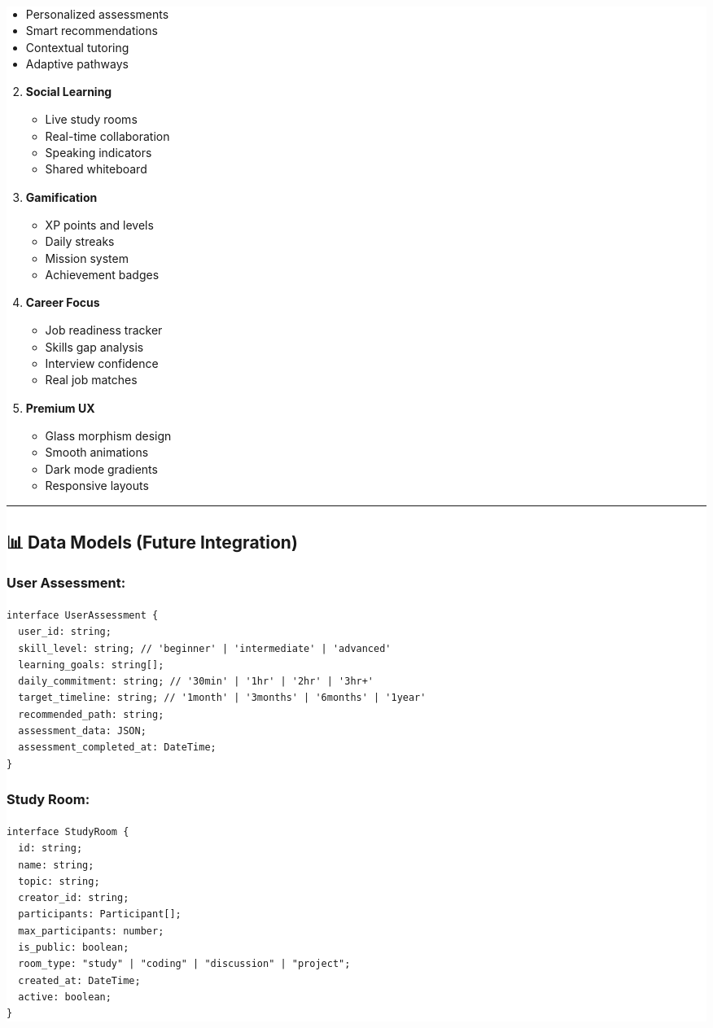    - Personalized assessments
   - Smart recommendations
   - Contextual tutoring
   - Adaptive pathways

2. **Social Learning**

   - Live study rooms
   - Real-time collaboration
   - Speaking indicators
   - Shared whiteboard

3. **Gamification**

   - XP points and levels
   - Daily streaks
   - Mission system
   - Achievement badges

4. **Career Focus**

   - Job readiness tracker
   - Skills gap analysis
   - Interview confidence
   - Real job matches

5. **Premium UX**
   - Glass morphism design
   - Smooth animations
   - Dark mode gradients
   - Responsive layouts

---

## 📊 Data Models (Future Integration)

### User Assessment:

```tsx
interface UserAssessment {
  user_id: string;
  skill_level: string; // 'beginner' | 'intermediate' | 'advanced'
  learning_goals: string[];
  daily_commitment: string; // '30min' | '1hr' | '2hr' | '3hr+'
  target_timeline: string; // '1month' | '3months' | '6months' | '1year'
  recommended_path: string;
  assessment_data: JSON;
  assessment_completed_at: DateTime;
}
```

### Study Room:

```tsx
interface StudyRoom {
  id: string;
  name: string;
  topic: string;
  creator_id: string;
  participants: Participant[];
  max_participants: number;
  is_public: boolean;
  room_type: "study" | "coding" | "discussion" | "project";
  created_at: DateTime;
  active: boolean;
}
```
